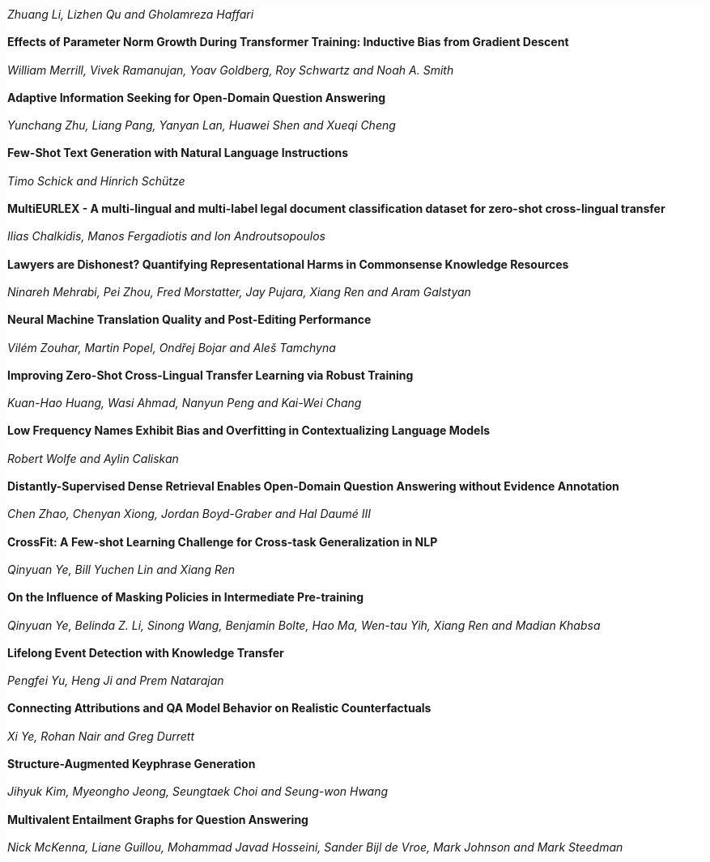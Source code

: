 _Zhuang Li, Lizhen Qu and Gholamreza Haffari_

**Effects of Parameter Norm Growth During Transformer Training: Inductive Bias from Gradient Descent**

_William Merrill, Vivek Ramanujan, Yoav Goldberg, Roy Schwartz and Noah A. Smith_

**Adaptive Information Seeking for Open-Domain Question Answering**

_Yunchang Zhu, Liang Pang, Yanyan Lan, Huawei Shen and Xueqi Cheng_

**Few-Shot Text Generation with Natural Language Instructions**

_Timo Schick and Hinrich Schütze_

**MultiEURLEX - A multi-lingual and multi-label legal document classification dataset for zero-shot cross-lingual transfer**

_Ilias Chalkidis, Manos Fergadiotis and Ion Androutsopoulos_

**Lawyers are Dishonest? Quantifying Representational Harms in Commonsense Knowledge Resources**

_Ninareh Mehrabi, Pei Zhou, Fred Morstatter, Jay Pujara, Xiang Ren and Aram Galstyan_

**Neural Machine Translation Quality and Post-Editing Performance**

_Vilém Zouhar, Martin Popel, Ondřej Bojar and Aleš Tamchyna_

**Improving Zero-Shot Cross-Lingual Transfer Learning via Robust Training**

_Kuan-Hao Huang, Wasi Ahmad, Nanyun Peng and Kai-Wei Chang_

**Low Frequency Names Exhibit Bias and Overfitting in Contextualizing Language Models**

_Robert Wolfe and Aylin Caliskan_

**Distantly-Supervised Dense Retrieval Enables Open-Domain Question Answering without Evidence Annotation**

_Chen Zhao, Chenyan Xiong, Jordan Boyd-Graber and Hal Daumé III_

**CrossFit: A Few-shot Learning Challenge for Cross-task Generalization in NLP**

_Qinyuan Ye, Bill Yuchen Lin and Xiang Ren_

**On the Influence of Masking Policies in Intermediate Pre-training**

_Qinyuan Ye, Belinda Z. Li, Sinong Wang, Benjamin Bolte, Hao Ma, Wen-tau Yih, Xiang Ren and Madian Khabsa_

**Lifelong Event Detection with Knowledge Transfer**

_Pengfei Yu, Heng Ji and Prem Natarajan_

**Connecting Attributions and QA Model Behavior on Realistic Counterfactuals**

_Xi Ye, Rohan Nair and Greg Durrett_

**Structure-Augmented Keyphrase Generation**

_Jihyuk Kim, Myeongho Jeong, Seungtaek Choi and Seung-won Hwang_

**Multivalent Entailment Graphs for Question Answering**

_Nick McKenna, Liane Guillou, Mohammad Javad Hosseini, Sander Bijl de Vroe, Mark Johnson and Mark Steedman_
